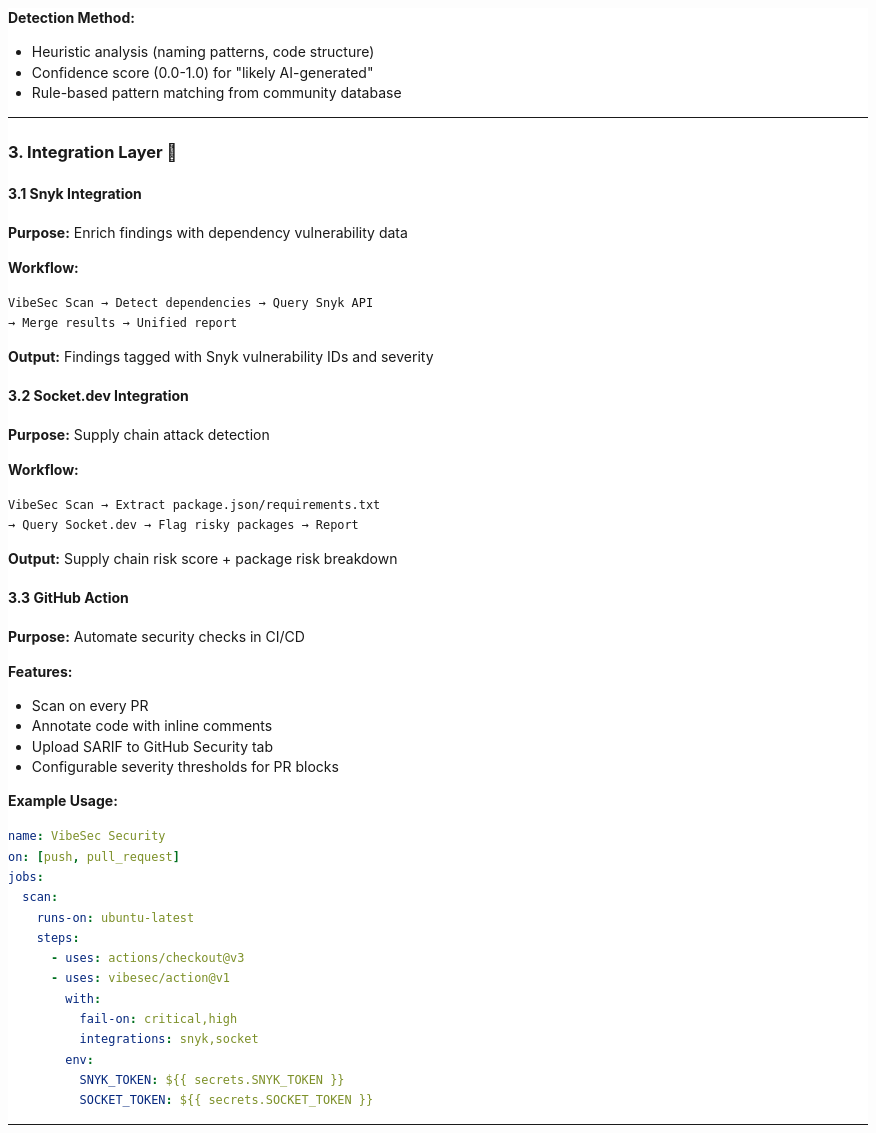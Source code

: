 **Detection Method:**
- Heuristic analysis (naming patterns, code structure)
- Confidence score (0.0-1.0) for "likely AI-generated"
- Rule-based pattern matching from community database

---

### 3. Integration Layer 🔗

#### 3.1 Snyk Integration
**Purpose:** Enrich findings with dependency vulnerability data

**Workflow:**
```
VibeSec Scan → Detect dependencies → Query Snyk API
→ Merge results → Unified report
```

**Output:** Findings tagged with Snyk vulnerability IDs and severity

#### 3.2 Socket.dev Integration
**Purpose:** Supply chain attack detection

**Workflow:**
```
VibeSec Scan → Extract package.json/requirements.txt
→ Query Socket.dev → Flag risky packages → Report
```

**Output:** Supply chain risk score + package risk breakdown

#### 3.3 GitHub Action
**Purpose:** Automate security checks in CI/CD

**Features:**
- Scan on every PR
- Annotate code with inline comments
- Upload SARIF to GitHub Security tab
- Configurable severity thresholds for PR blocks

**Example Usage:**
```yaml
name: VibeSec Security
on: [push, pull_request]
jobs:
  scan:
    runs-on: ubuntu-latest
    steps:
      - uses: actions/checkout@v3
      - uses: vibesec/action@v1
        with:
          fail-on: critical,high
          integrations: snyk,socket
        env:
          SNYK_TOKEN: ${{ secrets.SNYK_TOKEN }}
          SOCKET_TOKEN: ${{ secrets.SOCKET_TOKEN }}
```

---